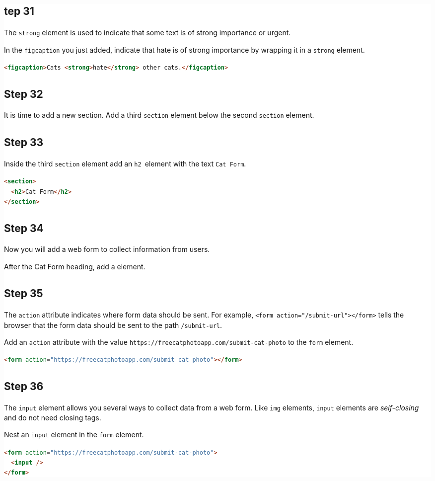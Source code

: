 ## tep 31

The `strong` element is used to indicate that some text is of strong importance or urgent.

In the `figcaption` you just added, indicate that hate is of strong importance by wrapping it in a `strong` element.

```html
<figcaption>Cats <strong>hate</strong> other cats.</figcaption>
```

## Step 32

It is time to add a new section. Add a third `section` element below the second `section` element.

## Step 33

Inside the third `section` element add an `h2 `element with the text `Cat Form`.

```html
<section>
  <h2>Cat Form</h2>
</section>
```

## Step 34

Now you will add a web form to collect information from users.

After the Cat Form heading, add a element.

## Step 35

The `action` attribute indicates where form data should be sent. For example, `<form action="/submit-url"></form>` tells the browser that the form data should be sent to the path `/submit-url`.

Add an `action` attribute with the value `https://freecatphotoapp.com/submit-cat-photo` to the `form` element.

```html
<form action="https://freecatphotoapp.com/submit-cat-photo"></form>
```

## Step 36

The `input` element allows you several ways to collect data from a web form. Like `img` elements, `input` elements are _self-closing_ and do not need closing tags.

Nest an `input` element in the `form` element.

```html
<form action="https://freecatphotoapp.com/submit-cat-photo">
  <input />
</form>
```
